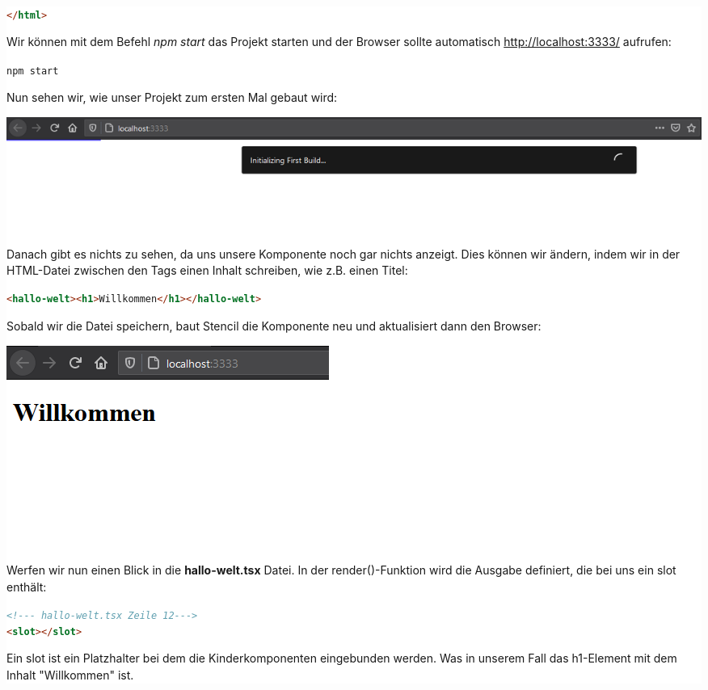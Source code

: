 ```html
</html>

 ```

Wir können mit dem Befehl *npm start* das Projekt starten und der Browser sollte automatisch [http://localhost:3333/](http://localhost:3333/) aufrufen:

```bash
npm start
```

Nun sehen wir, wie unser Projekt zum ersten Mal gebaut wird:

![Stencil im Browser: Unser erster Build läuft](/assets/images/posts/Stencil-Einfuehrung/stencil-browser-1.png)

Danach gibt es nichts zu sehen, da uns unsere Komponente noch gar nichts anzeigt. 
Dies können wir ändern, indem wir in der HTML-Datei zwischen den <hallo-welt> Tags einen Inhalt schreiben, wie z.B. einen Titel: 

```html
<hallo-welt><h1>Willkommen</h1></hallo-welt>
```

Sobald wir die Datei speichern, baut Stencil die Komponente neu und aktualisiert dann den Browser:

![Stencil im Browser: Unsere Komponente Zeigt was an](/assets/images/posts/Stencil-Einfuehrung/stencil-browser-2.png)

Werfen wir nun einen Blick in die **hallo-welt.tsx** Datei. 
In der render()-Funktion wird die Ausgabe definiert, die bei uns ein slot enthält:

```html
<!--- hallo-welt.tsx Zeile 12--->
<slot></slot>
```
Ein slot ist ein Platzhalter bei dem die Kinderkomponenten eingebunden werden. 
Was in unserem Fall das h1-Element mit dem Inhalt "Willkommen" ist.
